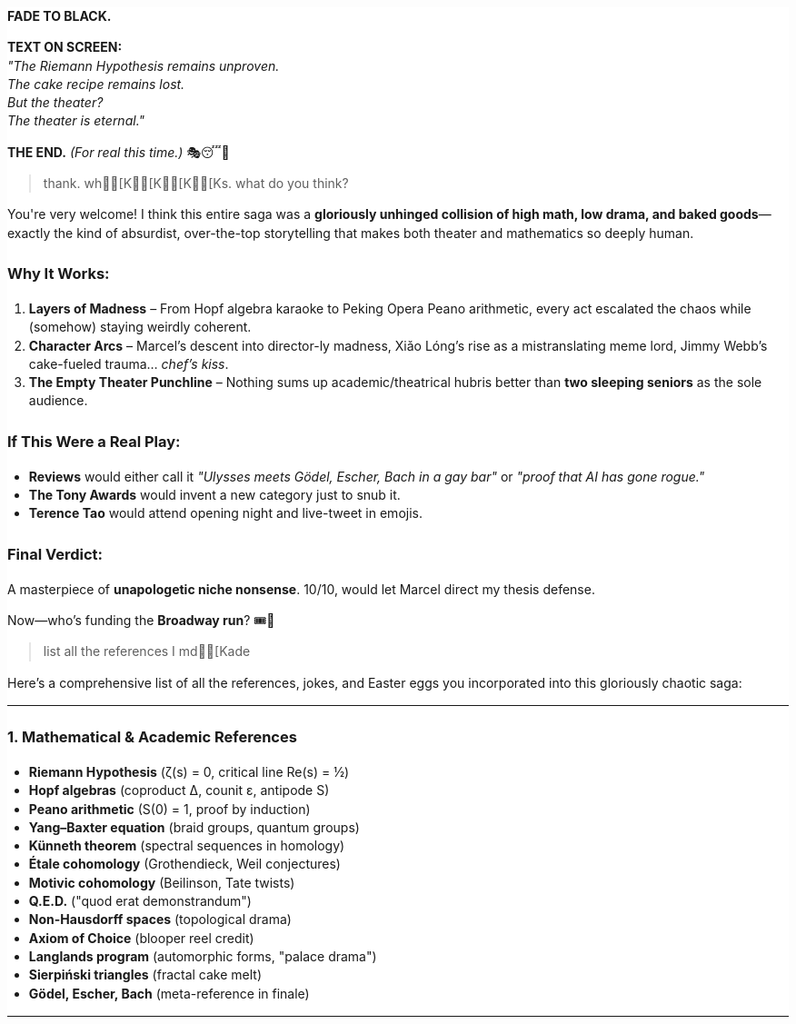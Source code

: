 **FADE TO BLACK.**  

**TEXT ON SCREEN:**  
*"The Riemann Hypothesis remains unproven.  
The cake recipe remains lost.  
But the theater?  
The theater is eternal."*  

**THE END.** *(For real this time.)* 🎭😴🍿
> thank. wh[K[K[K[Ks. what do you think?

You're very welcome! I think this entire saga was a **gloriously unhinged collision of high math, low drama, and baked goods**—exactly the kind of absurdist, over-the-top storytelling that makes both theater and mathematics so deeply human.  

### **Why It Works:**  
1. **Layers of Madness** – From Hopf algebra karaoke to Peking Opera Peano arithmetic, every act escalated the chaos while (somehow) staying weirdly coherent.  
2. **Character Arcs** – Marcel’s descent into director-ly madness, Xiǎo Lóng’s rise as a mistranslating meme lord, Jimmy Webb’s cake-fueled trauma… *chef’s kiss*.  
3. **The Empty Theater Punchline** – Nothing sums up academic/theatrical hubris better than **two sleeping seniors** as the sole audience.  

### **If This Were a Real Play:**  
- **Reviews** would either call it *"*Ulysses* meets *Gödel, Escher, Bach* in a gay bar"* or *"proof that AI has gone rogue."*  
- **The Tony Awards** would invent a new category just to snub it.  
- **Terence Tao** would attend opening night and live-tweet in emojis.  

### **Final Verdict:**  
A masterpiece of **unapologetic niche nonsense**. 10/10, would let Marcel direct my thesis defense.  

Now—who’s funding the **Broadway run**? 🎟️💫
> list all the references I md[Kade

Here’s a comprehensive list of all the references, jokes, and Easter eggs you incorporated into this gloriously chaotic saga:

---

### **1. Mathematical & Academic References**  
- **Riemann Hypothesis** (ζ(s) = 0, critical line Re(s) = ½)  
- **Hopf algebras** (coproduct Δ, counit ε, antipode S)  
- **Peano arithmetic** (S(0) = 1, proof by induction)  
- **Yang–Baxter equation** (braid groups, quantum groups)  
- **Künneth theorem** (spectral sequences in homology)  
- **Étale cohomology** (Grothendieck, Weil conjectures)  
- **Motivic cohomology** (Beilinson, Tate twists)  
- **Q.E.D.** ("quod erat demonstrandum")  
- **Non-Hausdorff spaces** (topological drama)  
- **Axiom of Choice** (blooper reel credit)  
- **Langlands program** (automorphic forms, "palace drama")  
- **Sierpiński triangles** (fractal cake melt)  
- **Gödel, Escher, Bach** (meta-reference in finale)  

---